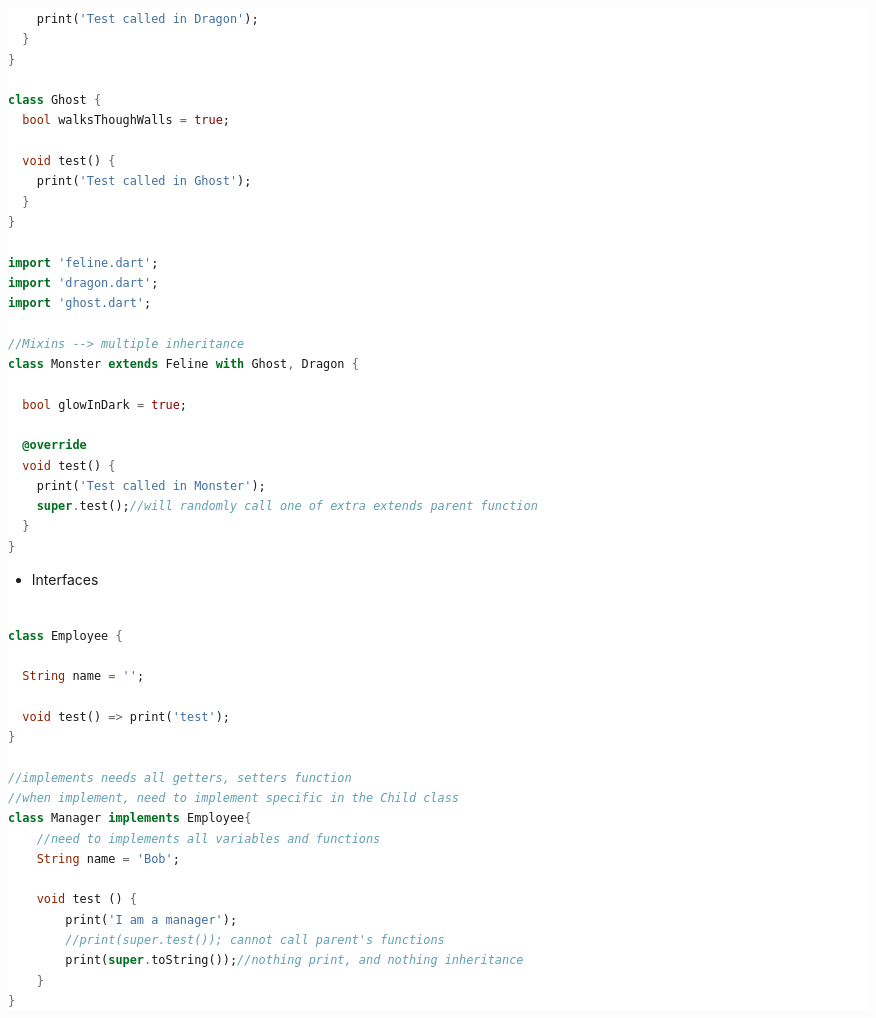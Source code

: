 ```Dart
    print('Test called in Dragon');
  }
}

class Ghost {
  bool walksThoughWalls = true;

  void test() {
    print('Test called in Ghost');
  }
}

import 'feline.dart';
import 'dragon.dart';
import 'ghost.dart';

//Mixins --> multiple inheritance
class Monster extends Feline with Ghost, Dragon {

  bool glowInDark = true;

  @override
  void test() {
    print('Test called in Monster');
    super.test();//will randomly call one of extra extends parent function
  }
}
```

- Interfaces

```Dart

class Employee {

  String name = '';

  void test() => print('test');
}

//implements needs all getters, setters function
//when implement, need to implement specific in the Child class
class Manager implements Employee{
    //need to implements all variables and functions
    String name = 'Bob';

    void test () {
        print('I am a manager');
        //print(super.test()); cannot call parent's functions
        print(super.toString());//nothing print, and nothing inheritance
    }
}
```
